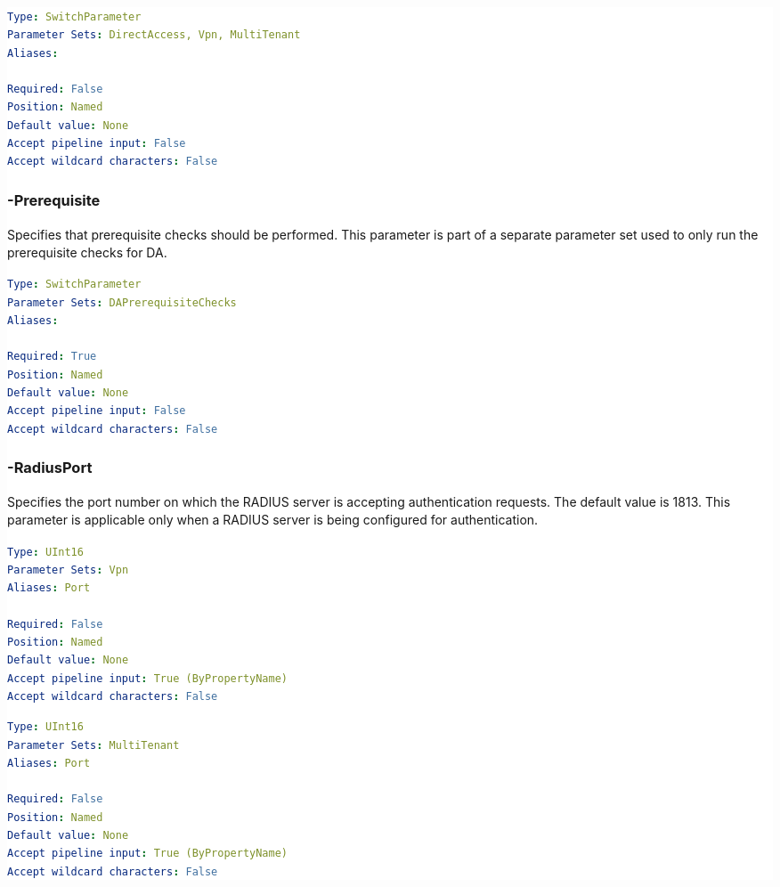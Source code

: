 ```yaml
Type: SwitchParameter
Parameter Sets: DirectAccess, Vpn, MultiTenant
Aliases: 

Required: False
Position: Named
Default value: None
Accept pipeline input: False
Accept wildcard characters: False
```

### -Prerequisite
Specifies that prerequisite checks should be performed.
This parameter is part of a separate parameter set used to only run the prerequisite checks for DA.

```yaml
Type: SwitchParameter
Parameter Sets: DAPrerequisiteChecks
Aliases: 

Required: True
Position: Named
Default value: None
Accept pipeline input: False
Accept wildcard characters: False
```

### -RadiusPort
Specifies the port number on which the RADIUS server is accepting authentication requests. 
The default value is 1813. 
This parameter is applicable only when a RADIUS server is being configured for authentication.

```yaml
Type: UInt16
Parameter Sets: Vpn
Aliases: Port

Required: False
Position: Named
Default value: None
Accept pipeline input: True (ByPropertyName)
Accept wildcard characters: False
```

```yaml
Type: UInt16
Parameter Sets: MultiTenant
Aliases: Port

Required: False
Position: Named
Default value: None
Accept pipeline input: True (ByPropertyName)
Accept wildcard characters: False
```
